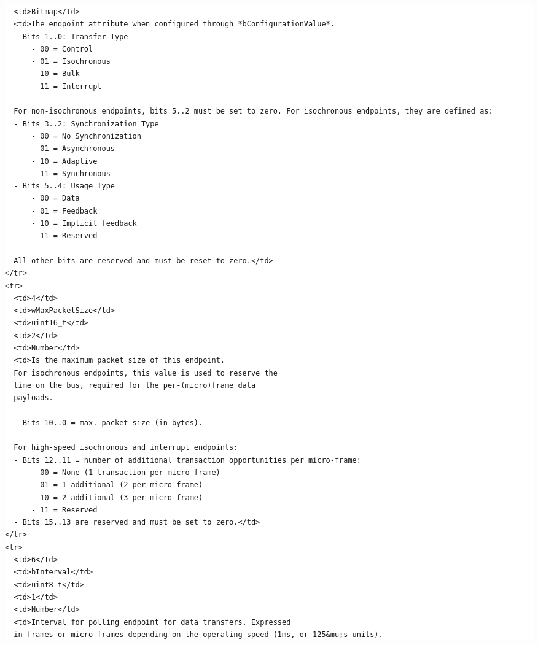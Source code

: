       <td>Bitmap</td>
      <td>The endpoint attribute when configured through *bConfigurationValue*.
      - Bits 1..0: Transfer Type
          - 00 = Control
          - 01 = Isochronous
          - 10 = Bulk
          - 11 = Interrupt

      For non-isochronous endpoints, bits 5..2 must be set to zero. For isochronous endpoints, they are defined as:
      - Bits 3..2: Synchronization Type
          - 00 = No Synchronization
          - 01 = Asynchronous
          - 10 = Adaptive
          - 11 = Synchronous
      - Bits 5..4: Usage Type
          - 00 = Data
          - 01 = Feedback
          - 10 = Implicit feedback
          - 11 = Reserved
     
      All other bits are reserved and must be reset to zero.</td>
    </tr>
    <tr>
      <td>4</td>
      <td>wMaxPacketSize</td>
      <td>uint16_t</td>
      <td>2</td>
      <td>Number</td>
      <td>Is the maximum packet size of this endpoint.
      For isochronous endpoints, this value is used to reserve the
      time on the bus, required for the per-(micro)frame data
      payloads.
     
      - Bits 10..0 = max. packet size (in bytes).
     
      For high-speed isochronous and interrupt endpoints:
      - Bits 12..11 = number of additional transaction opportunities per micro-frame:
          - 00 = None (1 transaction per micro-frame)
          - 01 = 1 additional (2 per micro-frame)
          - 10 = 2 additional (3 per micro-frame)
          - 11 = Reserved
      - Bits 15..13 are reserved and must be set to zero.</td>
    </tr>
    <tr>
      <td>6</td>
      <td>bInterval</td>
      <td>uint8_t</td>
      <td>1</td>
      <td>Number</td>
      <td>Interval for polling endpoint for data transfers. Expressed
      in frames or micro-frames depending on the operating speed (1ms, or 125&mu;s units).

